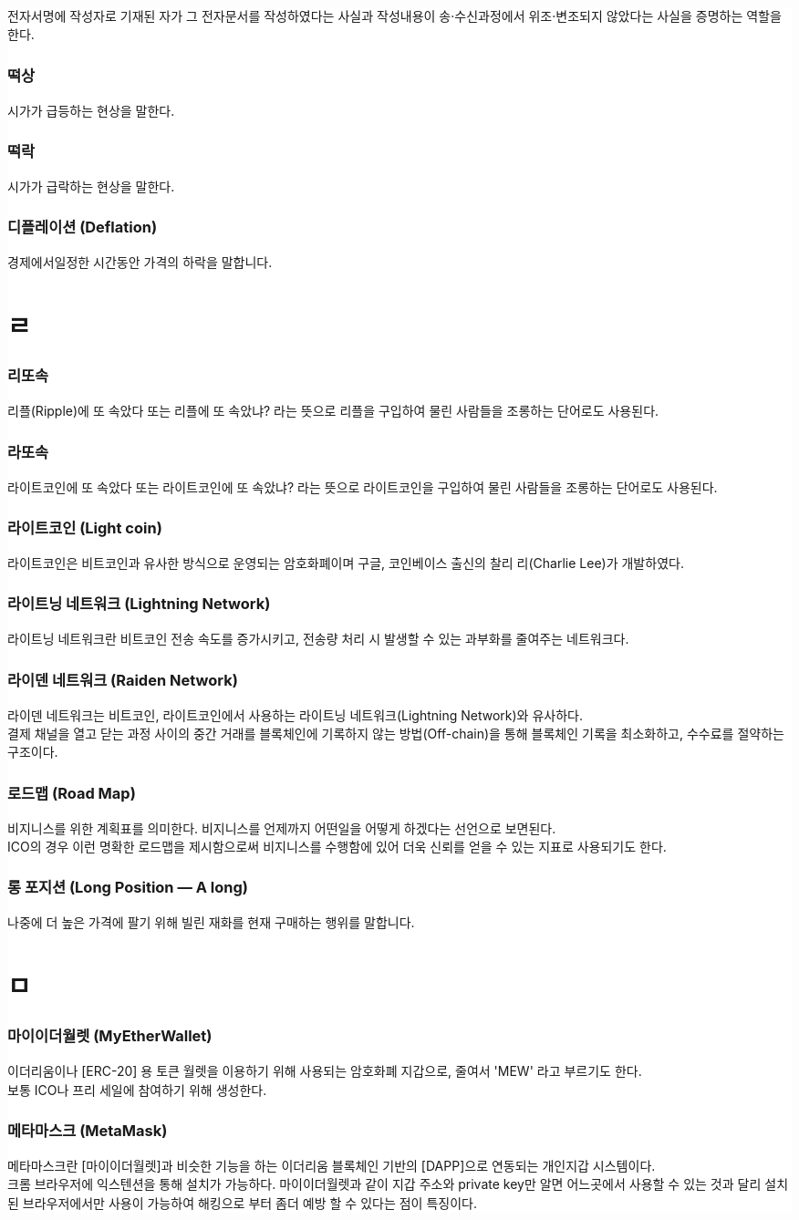 전자서명에 작성자로 기재된 자가 그 전자문서를 작성하였다는 사실과 작성내용이 송·수신과정에서 위조·변조되지 않았다는 사실을 증명하는 역할을 한다.<br />

### 떡상 
시가가 급등하는 현상을 말한다. <br />

### 떡락

시가가 급락하는 현상을 말한다. <br />
 
### 디플레이션 (Deflation)
경제에서일정한 시간동안 가격의 하락을 말합니다. <br />

# ㄹ

### 리또속
리플(Ripple)에 또 속았다 또는 리플에 또 속았냐? 라는 뜻으로 리플을 구입하여 물린 사람들을 조롱하는 단어로도 사용된다. <br />

### 라또속
라이트코인에 또 속았다 또는 라이트코인에 또 속았냐? 라는 뜻으로 라이트코인을 구입하여 물린 사람들을 조롱하는 단어로도 사용된다. <br />

### 라이트코인 (Light coin)
라이트코인은 비트코인과 유사한 방식으로 운영되는 암호화폐이며 구글, 코인베이스 출신의 찰리 리(Charlie Lee)가 개발하였다. <br />

### 라이트닝 네트워크 (Lightning Network)
라이트닝 네트워크란 비트코인 전송 속도를 증가시키고, 전송량 처리 시 발생할 수 있는 과부화를 줄여주는 네트워크다. <br />

### 라이덴 네트워크 (Raiden Network)
라이덴 네트워크는 비트코인, 라이트코인에서 사용하는 라이트닝 네트워크(Lightning Network)와 유사하다. <br />
결제 채널을 열고 닫는 과정 사이의 중간 거래를 블록체인에 기록하지 않는 방법(Off-chain)을 통해 블록체인 기록을 최소화하고, 수수료를 절약하는 구조이다. <br />

### 로드맵 (Road Map)
비지니스를 위한 계획표를 의미한다. 비지니스를 언제까지 어떤일을 어떻게 하겠다는 선언으로 보면된다. <br />
ICO의 경우 이런 명확한 로드맵을 제시함으로써 비지니스를 수행함에 있어 더욱 신뢰를 얻을 수 있는 지표로 사용되기도 한다. <br />

### 롱 포지션 (Long Position — A long)
나중에 더 높은 가격에 팔기 위해 빌린 재화를 현재 구매하는 행위를 말합니다. <br />

# ㅁ

### 마이이더월렛 (MyEtherWallet)
이더리움이나 [ERC-20] 용 토큰 월렛을 이용하기 위해 사용되는 암호화폐 지갑으로, 줄여서 'MEW' 라고 부르기도 한다.  <br />
보통 ICO나 프리 세일에 참여하기 위해 생성한다. <br />

### 메타마스크 (MetaMask)
메타마스크란 [마이이더월렛]과 비슷한 기능을 하는 이더리움 블록체인 기반의 [DAPP]으로 연동되는 개인지갑 시스템이다.  <br />
크롬 브라우저에 익스텐션을 통해 설치가 가능하다. 마이이더월렛과 같이 지갑 주소와 private key만 알면 어느곳에서 사용할 수 있는 것과 달리 설치된 브라우저에서만 사용이 가능하여 해킹으로 부터 좀더 예방 할 수 있다는 점이 특징이다.  <br />


[ㄱ]: #ㄱ
[ㄴ]: #ㄴ
[ㄷ]: #ㄷ
[ㄹ]: #ㄹ
[ㅁ]: #ㅁ
[ㅂ]: #ㅂ
[ㅅ]: #ㅅ
[ㅇ]: #ㅇ
[ㅈ]: #ㅈ
[ㅊ]: #ㅊ
[ㅋ]: #ㅋ
[ㅌ]: #ㅌ
[ㅍ]: #ㅍ
[ㅎ]: #ㅎ
[A]: #A
[B]: #B
[C]: #C
[D]: #D
[E]: #E
[F]: #F
[G]: #G
[H]: #H
[I]: #I
[J]: #J
[K]: #K
[L]: #L
[M]: #M
[N]: #N
[O]: #O
[P]: #P
[Q]: #Q
[R]: #R
[S]: #S
[T]: #T
[U]: #U
[V]: #V
[W]: #W
[X]: #X
[Y]: #Y
[Z]: #Z